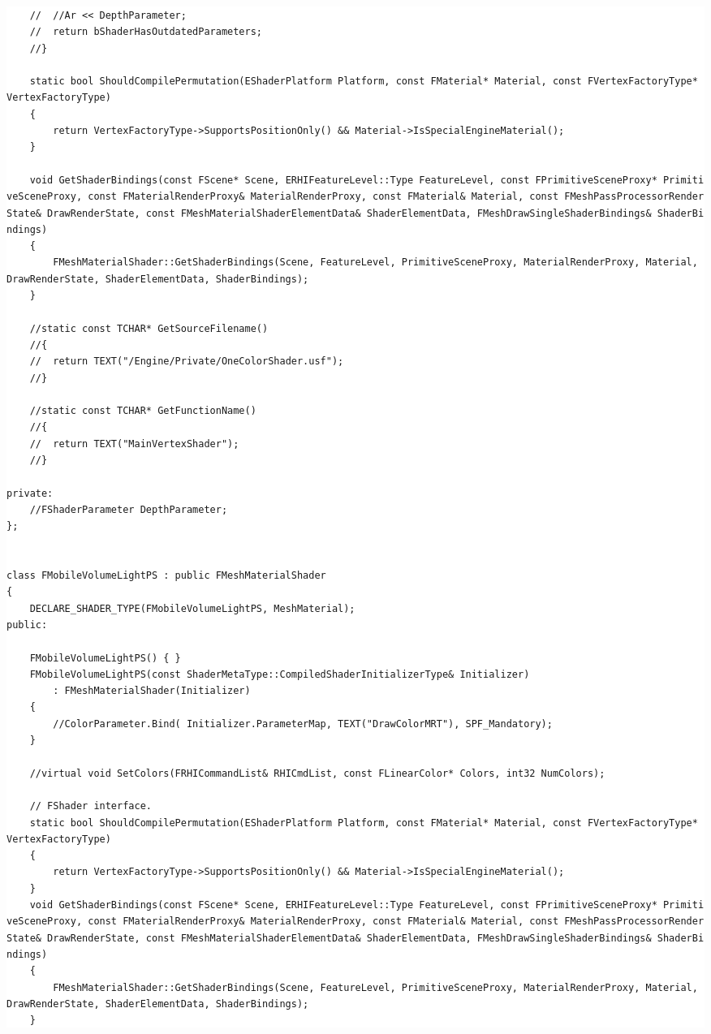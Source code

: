 ```text
	//	//Ar << DepthParameter;
	//	return bShaderHasOutdatedParameters;
	//}

	static bool ShouldCompilePermutation(EShaderPlatform Platform, const FMaterial* Material, const FVertexFactoryType* VertexFactoryType)
	{
		return VertexFactoryType->SupportsPositionOnly() && Material->IsSpecialEngineMaterial();
	}

	void GetShaderBindings(const FScene* Scene, ERHIFeatureLevel::Type FeatureLevel, const FPrimitiveSceneProxy* PrimitiveSceneProxy, const FMaterialRenderProxy& MaterialRenderProxy, const FMaterial& Material, const FMeshPassProcessorRenderState& DrawRenderState, const FMeshMaterialShaderElementData& ShaderElementData, FMeshDrawSingleShaderBindings& ShaderBindings)
	{
		FMeshMaterialShader::GetShaderBindings(Scene, FeatureLevel, PrimitiveSceneProxy, MaterialRenderProxy, Material, DrawRenderState, ShaderElementData, ShaderBindings);
	}

	//static const TCHAR* GetSourceFilename()
	//{
	//	return TEXT("/Engine/Private/OneColorShader.usf");
	//}

	//static const TCHAR* GetFunctionName()
	//{
	//	return TEXT("MainVertexShader");
	//}

private:
	//FShaderParameter DepthParameter;
};


class FMobileVolumeLightPS : public FMeshMaterialShader
{
	DECLARE_SHADER_TYPE(FMobileVolumeLightPS, MeshMaterial);
public:

	FMobileVolumeLightPS() { }
	FMobileVolumeLightPS(const ShaderMetaType::CompiledShaderInitializerType& Initializer)
		: FMeshMaterialShader(Initializer)
	{
		//ColorParameter.Bind( Initializer.ParameterMap, TEXT("DrawColorMRT"), SPF_Mandatory);
	}

	//virtual void SetColors(FRHICommandList& RHICmdList, const FLinearColor* Colors, int32 NumColors);

	// FShader interface.
	static bool ShouldCompilePermutation(EShaderPlatform Platform, const FMaterial* Material, const FVertexFactoryType* VertexFactoryType)
	{
		return VertexFactoryType->SupportsPositionOnly() && Material->IsSpecialEngineMaterial();
	}
	void GetShaderBindings(const FScene* Scene, ERHIFeatureLevel::Type FeatureLevel, const FPrimitiveSceneProxy* PrimitiveSceneProxy, const FMaterialRenderProxy& MaterialRenderProxy, const FMaterial& Material, const FMeshPassProcessorRenderState& DrawRenderState, const FMeshMaterialShaderElementData& ShaderElementData, FMeshDrawSingleShaderBindings& ShaderBindings)
	{
		FMeshMaterialShader::GetShaderBindings(Scene, FeatureLevel, PrimitiveSceneProxy, MaterialRenderProxy, Material, DrawRenderState, ShaderElementData, ShaderBindings);
	}
```